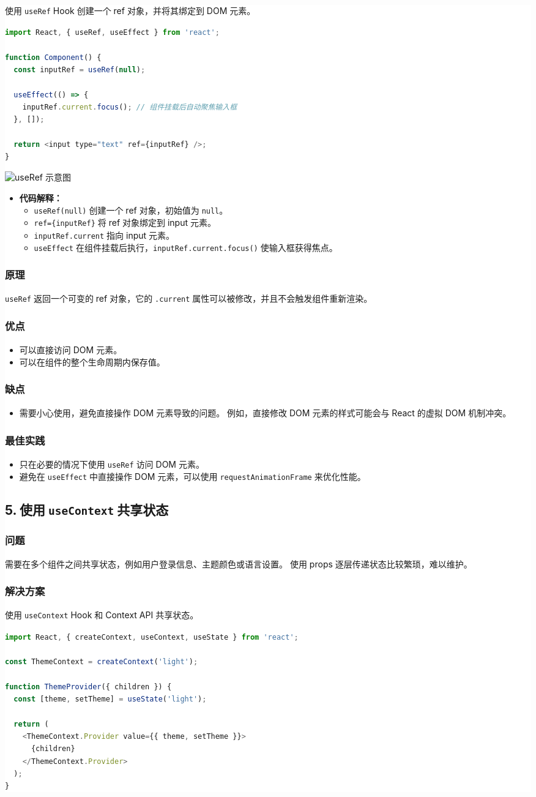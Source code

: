 使用 `useRef` Hook 创建一个 ref 对象，并将其绑定到 DOM 元素。

```javascript
import React, { useRef, useEffect } from 'react';

function Component() {
  const inputRef = useRef(null);

  useEffect(() => {
    inputRef.current.focus(); // 组件挂载后自动聚焦输入框
  }, []);

  return <input type="text" ref={inputRef} />;
}
```

![useRef 示意图](images/测/useRef.png)

*   **代码解释：**
    *   `useRef(null)` 创建一个 ref 对象，初始值为 `null`。
    *   `ref={inputRef}` 将 ref 对象绑定到 input 元素。
    *   `inputRef.current` 指向 input 元素。
    *   `useEffect` 在组件挂载后执行，`inputRef.current.focus()` 使输入框获得焦点。

### 原理

`useRef` 返回一个可变的 ref 对象，它的 `.current` 属性可以被修改，并且不会触发组件重新渲染。

### 优点

*   可以直接访问 DOM 元素。
*   可以在组件的整个生命周期内保存值。

### 缺点

*   需要小心使用，避免直接操作 DOM 元素导致的问题。 例如，直接修改 DOM 元素的样式可能会与 React 的虚拟 DOM 机制冲突。

### 最佳实践

*   只在必要的情况下使用 `useRef` 访问 DOM 元素。
*   避免在 `useEffect` 中直接操作 DOM 元素，可以使用 `requestAnimationFrame` 来优化性能。

## 5. 使用 `useContext` 共享状态

### 问题

需要在多个组件之间共享状态，例如用户登录信息、主题颜色或语言设置。 使用 props 逐层传递状态比较繁琐，难以维护。

### 解决方案

使用 `useContext` Hook 和 Context API 共享状态。

```javascript
import React, { createContext, useContext, useState } from 'react';

const ThemeContext = createContext('light');

function ThemeProvider({ children }) {
  const [theme, setTheme] = useState('light');

  return (
    <ThemeContext.Provider value={{ theme, setTheme }}>
      {children}
    </ThemeContext.Provider>
  );
}
```